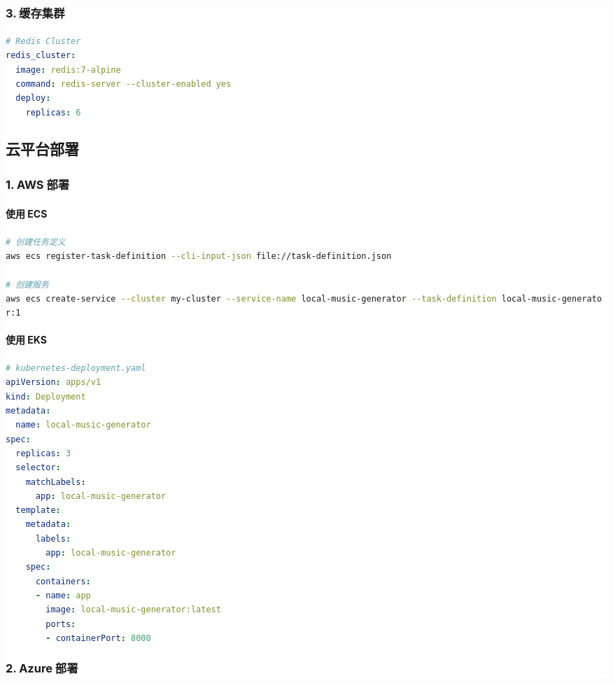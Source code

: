 ### 3. 缓存集群

```yaml
# Redis Cluster
redis_cluster:
  image: redis:7-alpine
  command: redis-server --cluster-enabled yes
  deploy:
    replicas: 6
```

## 云平台部署

### 1. AWS 部署

#### 使用 ECS
```bash
# 创建任务定义
aws ecs register-task-definition --cli-input-json file://task-definition.json

# 创建服务
aws ecs create-service --cluster my-cluster --service-name local-music-generator --task-definition local-music-generator:1
```

#### 使用 EKS
```yaml
# kubernetes-deployment.yaml
apiVersion: apps/v1
kind: Deployment
metadata:
  name: local-music-generator
spec:
  replicas: 3
  selector:
    matchLabels:
      app: local-music-generator
  template:
    metadata:
      labels:
        app: local-music-generator
    spec:
      containers:
      - name: app
        image: local-music-generator:latest
        ports:
        - containerPort: 8000
```

### 2. Azure 部署
